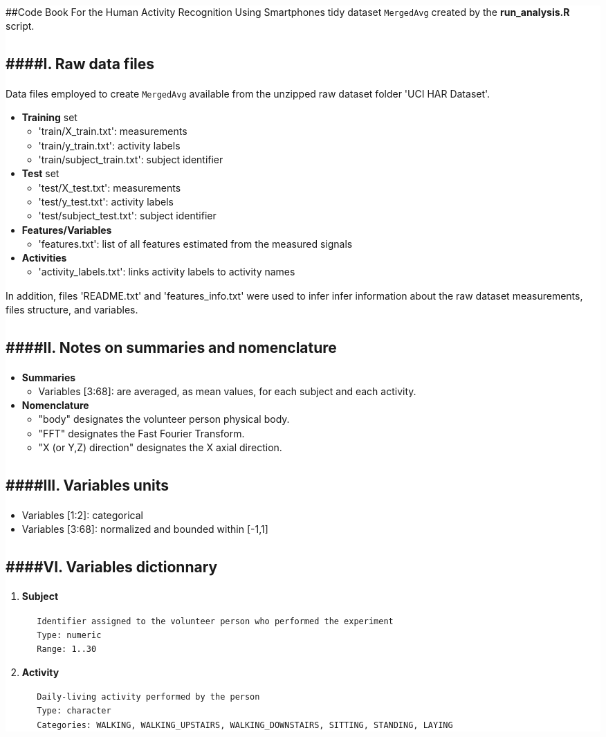 
##Code Book
For the Human Activity Recognition Using Smartphones tidy dataset `MergedAvg` created by the **run_analysis.R** script.

####**I. Raw data files**
---------------------

Data files employed to create `MergedAvg` available from the unzipped raw dataset folder 'UCI HAR Dataset'.

* **Training** set 
    * 'train/X_train.txt': measurements
    * 'train/y_train.txt': activity labels
    * 'train/subject_train.txt': subject identifier 
* **Test** set 
    * 'test/X_test.txt': measurements
    * 'test/y_test.txt': activity labels
    * 'test/subject_test.txt': subject identifier 
* **Features/Variables**
    * 'features.txt': list of all features estimated from the measured signals
* **Activities**
    * 'activity_labels.txt': links activity labels to activity names
    
In addition, files 'README.txt' and 'features_info.txt' were used to infer infer information about the raw dataset measurements, files structure, and variables. 

  
####**II. Notes on summaries and nomenclature**
----------------------------------------------

* **Summaries**
    * Variables [3:68]: are averaged, as mean values, for each subject and each activity.
* **Nomenclature**
    * "body" designates the volunteer person physical body. 
    * "FFT"  designates the Fast Fourier Transform.
    * "X (or Y,Z) direction" designates the X axial direction.
    
  
####**III. Variables units**
----------------------------

* Variables [1:2]: categorical 
* Variables [3:68]: normalized and bounded within [-1,1]
   
    
####**VI. Variables dictionnary**  
-------------------------------- 
  
1. **Subject**

          Identifier assigned to the volunteer person who performed the experiment
          Type: numeric
          Range: 1..30

2. **Activity**

          Daily-living activity performed by the person
          Type: character
          Categories: WALKING, WALKING_UPSTAIRS, WALKING_DOWNSTAIRS, SITTING, STANDING, LAYING 
              